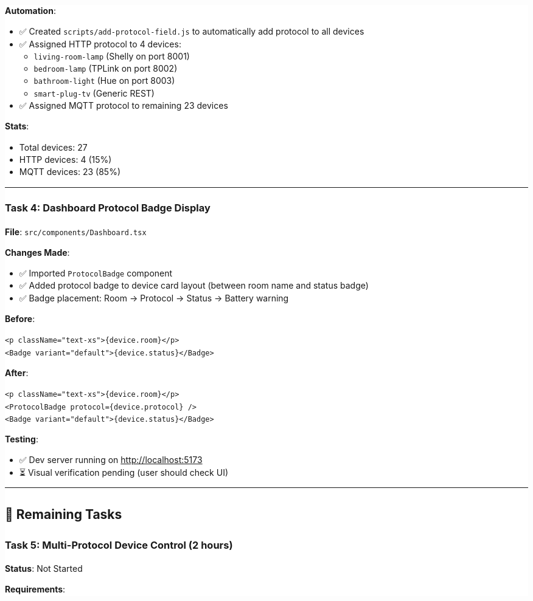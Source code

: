**Automation**:

- ✅ Created `scripts/add-protocol-field.js` to automatically add protocol to all devices
- ✅ Assigned HTTP protocol to 4 devices:
  - `living-room-lamp` (Shelly on port 8001)
  - `bedroom-lamp` (TPLink on port 8002)
  - `bathroom-light` (Hue on port 8003)
  - `smart-plug-tv` (Generic REST)
- ✅ Assigned MQTT protocol to remaining 23 devices

**Stats**:

- Total devices: 27
- HTTP devices: 4 (15%)
- MQTT devices: 23 (85%)

---

### Task 4: Dashboard Protocol Badge Display

**File**: `src/components/Dashboard.tsx`

**Changes Made**:

- ✅ Imported `ProtocolBadge` component
- ✅ Added protocol badge to device card layout (between room name and status badge)
- ✅ Badge placement: Room → Protocol → Status → Battery warning

**Before**:

```tsx
<p className="text-xs">{device.room}</p>
<Badge variant="default">{device.status}</Badge>
```

**After**:

```tsx
<p className="text-xs">{device.room}</p>
<ProtocolBadge protocol={device.protocol} />
<Badge variant="default">{device.status}</Badge>
```

**Testing**:

- ✅ Dev server running on <http://localhost:5173>
- ⏳ Visual verification pending (user should check UI)

---

## 🚧 Remaining Tasks

### Task 5: Multi-Protocol Device Control (2 hours)

**Status**: Not Started

**Requirements**:
